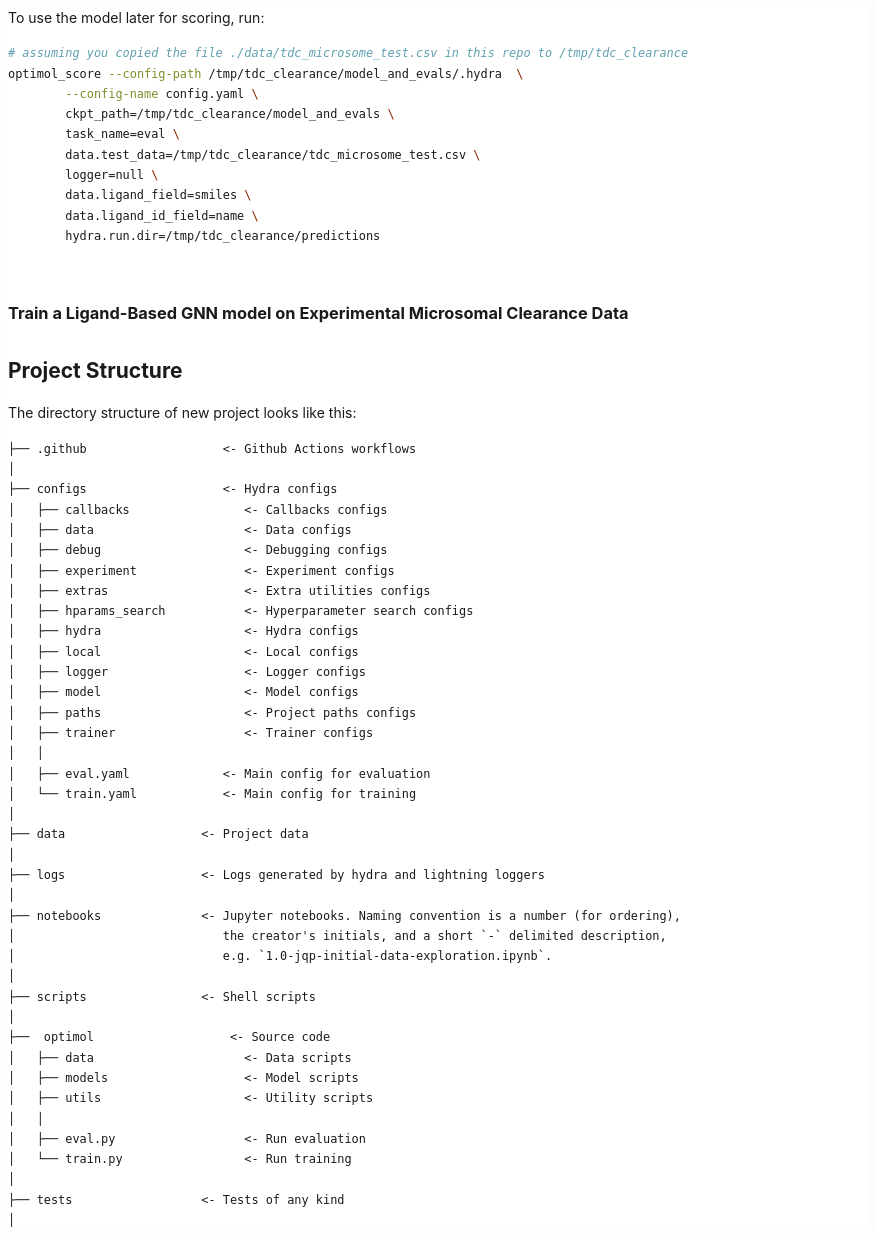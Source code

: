 To use the model later for scoring, run:

```bash
# assuming you copied the file ./data/tdc_microsome_test.csv in this repo to /tmp/tdc_clearance
optimol_score --config-path /tmp/tdc_clearance/model_and_evals/.hydra  \
        --config-name config.yaml \
        ckpt_path=/tmp/tdc_clearance/model_and_evals \
        task_name=eval \
        data.test_data=/tmp/tdc_clearance/tdc_microsome_test.csv \
        logger=null \
        data.ligand_field=smiles \
        data.ligand_id_field=name \
        hydra.run.dir=/tmp/tdc_clearance/predictions
```

<br>

### Train a Ligand-Based GNN model on Experimental Microsomal Clearance Data


## Project Structure

The directory structure of new project looks like this:

```
├── .github                   <- Github Actions workflows
│
├── configs                   <- Hydra configs
│   ├── callbacks                <- Callbacks configs
│   ├── data                     <- Data configs
│   ├── debug                    <- Debugging configs
│   ├── experiment               <- Experiment configs
│   ├── extras                   <- Extra utilities configs
│   ├── hparams_search           <- Hyperparameter search configs
│   ├── hydra                    <- Hydra configs
│   ├── local                    <- Local configs
│   ├── logger                   <- Logger configs
│   ├── model                    <- Model configs
│   ├── paths                    <- Project paths configs
│   ├── trainer                  <- Trainer configs
│   │
│   ├── eval.yaml             <- Main config for evaluation
│   └── train.yaml            <- Main config for training
│
├── data                   <- Project data
│
├── logs                   <- Logs generated by hydra and lightning loggers
│
├── notebooks              <- Jupyter notebooks. Naming convention is a number (for ordering),
│                             the creator's initials, and a short `-` delimited description,
│                             e.g. `1.0-jqp-initial-data-exploration.ipynb`.
│
├── scripts                <- Shell scripts
│
├──  optimol                   <- Source code
│   ├── data                     <- Data scripts
│   ├── models                   <- Model scripts
│   ├── utils                    <- Utility scripts
│   │
│   ├── eval.py                  <- Run evaluation
│   └── train.py                 <- Run training
│
├── tests                  <- Tests of any kind
│
```